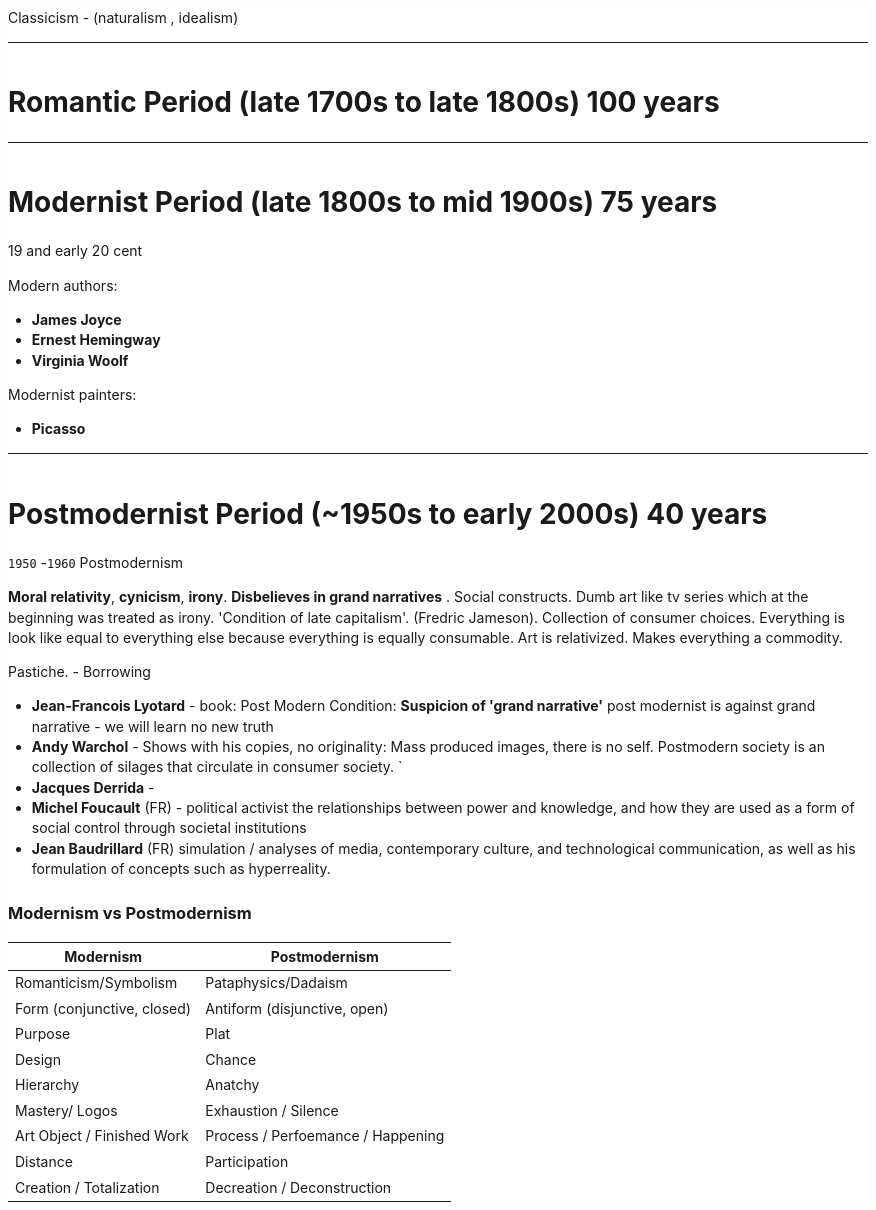 Classicism - (naturalism , idealism)

---

# Romantic Period (late 1700s to late 1800s) 100 years


---

# Modernist Period (late 1800s to mid 1900s)  75 years 
19 and early 20 cent 


Modern authors: 
- **James Joyce** 
- **Ernest Hemingway** 
- **Virginia Woolf** 

Modernist painters:

- **Picasso**

---

# Postmodernist Period (~1950s to early 2000s) 40 years 

`1950` -`1960` Postmodernism

 **Moral relativity**, **cynicism**, **irony**. **Disbelieves in grand narratives** . Social constructs. Dumb art like tv series which at the beginning was treated as irony.  'Condition of late capitalism'. (Fredric Jameson). Collection of consumer choices. Everything is look like equal to everything else because everything is equally consumable.  Art is relativized. Makes everything a commodity. 
 

Pastiche. - Borrowing 

- **Jean-Francois Lyotard** - book: Post Modern Condition: **Suspicion of 'grand narrative'** post modernist is against grand narrative - we will learn no new truth 
- **Andy Warchol** - Shows with his copies, no originality: Mass produced images, there is no self.  Postmodern society is an collection of silages that circulate in consumer society. `
- **Jacques Derrida** - 
- **Michel Foucault** (FR) - political activist the relationships between power and knowledge, and how they are used as a form of social control through societal institutions
- **Jean Baudrillard** (FR)  simulation  / analyses of media, contemporary culture, and technological communication, as well as his formulation of concepts such as hyperreality.


### Modernism vs Postmodernism 

| Modernism                    | Postmodernism                       |
| ---------------------------- | ----------------------------------- |
| Romanticism/Symbolism        | Pataphysics/Dadaism                 |
| Form (conjunctive, closed)   | Antiform (disjunctive, open)        |
| Purpose                      | Plat                                |
| Design                       | Chance                              |
| Hierarchy                    | Anatchy                             |
| Mastery/ Logos               | Exhaustion / Silence                |
| Art Object / Finished Work   | Process / Perfoemance / Happening   |
| Distance                     | Participation                       |
| Creation / Totalization <br> | Decreation / Deconstruction         |